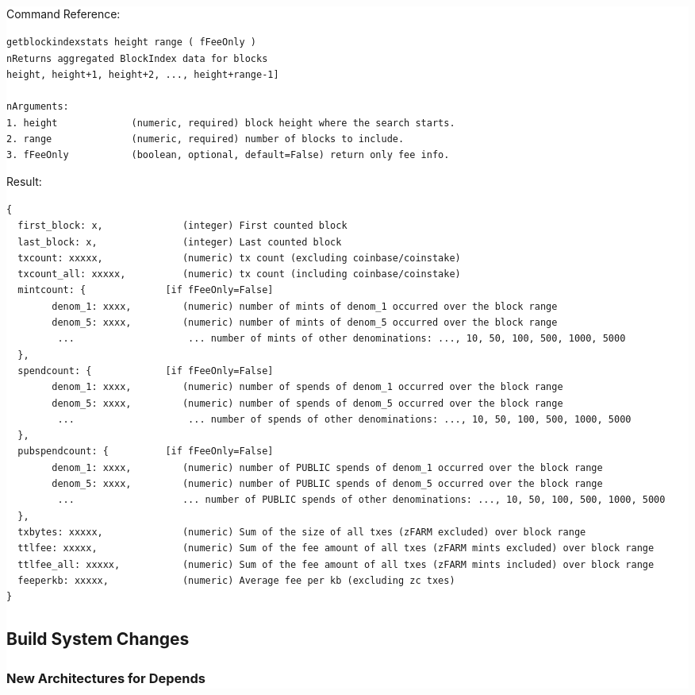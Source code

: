 Command Reference:
```$xslt
getblockindexstats height range ( fFeeOnly )
nReturns aggregated BlockIndex data for blocks
height, height+1, height+2, ..., height+range-1]

nArguments:
1. height             (numeric, required) block height where the search starts.
2. range              (numeric, required) number of blocks to include.
3. fFeeOnly           (boolean, optional, default=False) return only fee info.
```
Result:
```
{
  first_block: x,              (integer) First counted block
  last_block: x,               (integer) Last counted block
  txcount: xxxxx,              (numeric) tx count (excluding coinbase/coinstake)
  txcount_all: xxxxx,          (numeric) tx count (including coinbase/coinstake)
  mintcount: {              [if fFeeOnly=False]
        denom_1: xxxx,         (numeric) number of mints of denom_1 occurred over the block range
        denom_5: xxxx,         (numeric) number of mints of denom_5 occurred over the block range
         ...                    ... number of mints of other denominations: ..., 10, 50, 100, 500, 1000, 5000
  },
  spendcount: {             [if fFeeOnly=False]
        denom_1: xxxx,         (numeric) number of spends of denom_1 occurred over the block range
        denom_5: xxxx,         (numeric) number of spends of denom_5 occurred over the block range
         ...                    ... number of spends of other denominations: ..., 10, 50, 100, 500, 1000, 5000
  },
  pubspendcount: {          [if fFeeOnly=False]
        denom_1: xxxx,         (numeric) number of PUBLIC spends of denom_1 occurred over the block range
        denom_5: xxxx,         (numeric) number of PUBLIC spends of denom_5 occurred over the block range
         ...                   ... number of PUBLIC spends of other denominations: ..., 10, 50, 100, 500, 1000, 5000
  },
  txbytes: xxxxx,              (numeric) Sum of the size of all txes (zFARM excluded) over block range
  ttlfee: xxxxx,               (numeric) Sum of the fee amount of all txes (zFARM mints excluded) over block range
  ttlfee_all: xxxxx,           (numeric) Sum of the fee amount of all txes (zFARM mints included) over block range
  feeperkb: xxxxx,             (numeric) Average fee per kb (excluding zc txes)
}
```

## Build System Changes

### New Architectures for Depends
